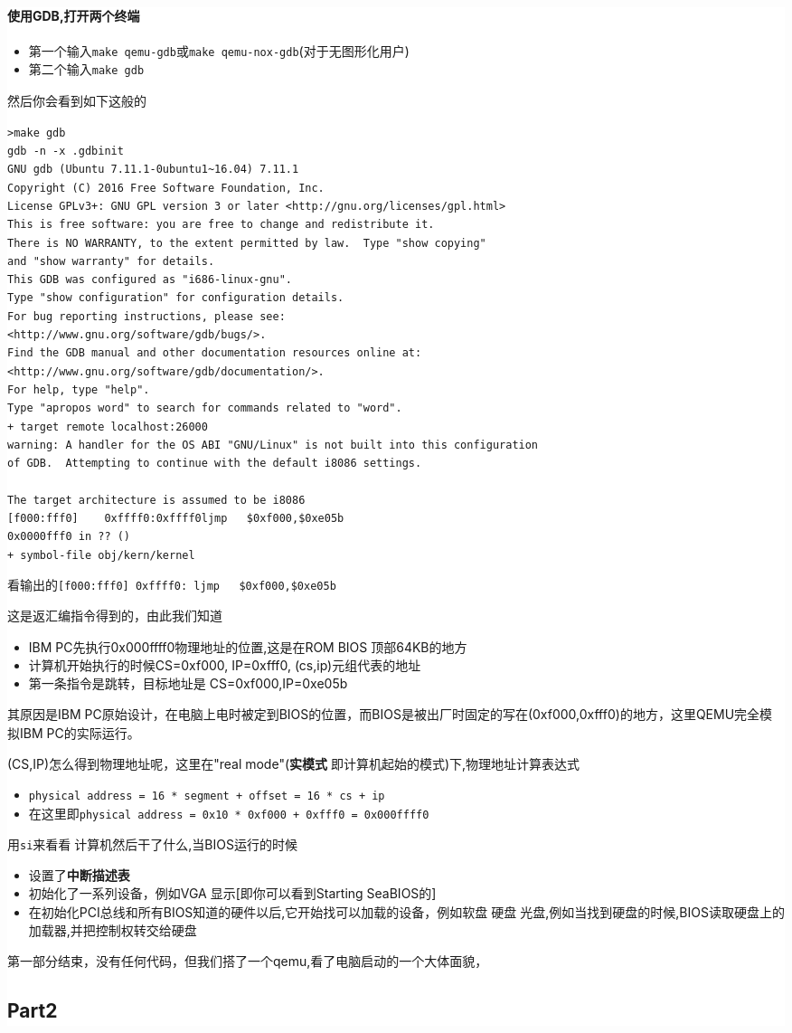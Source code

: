 #### 使用GDB,打开两个终端
 * 第一个输入`make qemu-gdb`或`make qemu-nox-gdb`(对于无图形化用户)
 * 第二个输入`make gdb`

然后你会看到如下这般的

```
>make gdb
gdb -n -x .gdbinit
GNU gdb (Ubuntu 7.11.1-0ubuntu1~16.04) 7.11.1
Copyright (C) 2016 Free Software Foundation, Inc.
License GPLv3+: GNU GPL version 3 or later <http://gnu.org/licenses/gpl.html>
This is free software: you are free to change and redistribute it.
There is NO WARRANTY, to the extent permitted by law.  Type "show copying"
and "show warranty" for details.
This GDB was configured as "i686-linux-gnu".
Type "show configuration" for configuration details.
For bug reporting instructions, please see:
<http://www.gnu.org/software/gdb/bugs/>.
Find the GDB manual and other documentation resources online at:
<http://www.gnu.org/software/gdb/documentation/>.
For help, type "help".
Type "apropos word" to search for commands related to "word".
+ target remote localhost:26000
warning: A handler for the OS ABI "GNU/Linux" is not built into this configuration
of GDB.  Attempting to continue with the default i8086 settings.

The target architecture is assumed to be i8086
[f000:fff0]    0xffff0:0xffff0ljmp   $0xf000,$0xe05b
0x0000fff0 in ?? ()
+ symbol-file obj/kern/kernel
```

看输出的`[f000:fff0] 0xffff0: ljmp   $0xf000,$0xe05b`

这是返汇编指令得到的，由此我们知道
 * IBM PC先执行0x000ffff0物理地址的位置,这是在ROM BIOS 顶部64KB的地方
 * 计算机开始执行的时候CS=0xf000, IP=0xfff0, (cs,ip)元组代表的地址
 * 第一条指令是跳转，目标地址是 CS=0xf000,IP=0xe05b

其原因是IBM PC原始设计，在电脑上电时被定到BIOS的位置，而BIOS是被出厂时固定的写在(0xf000,0xfff0)的地方，这里QEMU完全模拟IBM PC的实际运行。

(CS,IP)怎么得到物理地址呢，这里在"real mode"(**实模式** 即计算机起始的模式)下,物理地址计算表达式
 * `physical address = 16 * segment + offset = 16 * cs + ip`
 * 在这里即`physical address = 0x10 * 0xf000 + 0xfff0 = 0x000ffff0`

用`si`来看看 计算机然后干了什么,当BIOS运行的时候
 * 设置了**中断描述表**
 * 初始化了一系列设备，例如VGA 显示[即你可以看到Starting SeaBIOS的]
 * 在初始化PCI总线和所有BIOS知道的硬件以后,它开始找可以加载的设备，例如软盘 硬盘 光盘,例如当找到硬盘的时候,BIOS读取硬盘上的加载器,并把控制权转交给硬盘

第一部分结束，没有任何代码，但我们搭了一个qemu,看了电脑启动的一个大体面貌，

## Part2
